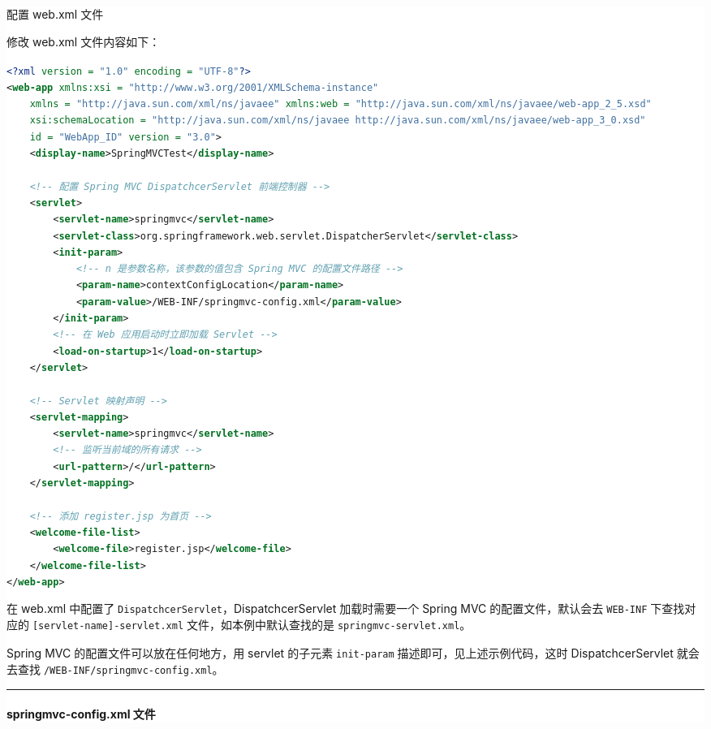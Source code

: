 
配置 web.xml 文件



修改 web.xml 文件内容如下：

```xml
<?xml version = "1.0" encoding = "UTF-8"?>
<web-app xmlns:xsi = "http://www.w3.org/2001/XMLSchema-instance"
    xmlns = "http://java.sun.com/xml/ns/javaee" xmlns:web = "http://java.sun.com/xml/ns/javaee/web-app_2_5.xsd"
    xsi:schemaLocation = "http://java.sun.com/xml/ns/javaee http://java.sun.com/xml/ns/javaee/web-app_3_0.xsd"
    id = "WebApp_ID" version = "3.0">
    <display-name>SpringMVCTest</display-name>

    <!-- 配置 Spring MVC DispatchcerServlet 前端控制器 -->
    <servlet>
        <servlet-name>springmvc</servlet-name>
        <servlet-class>org.springframework.web.servlet.DispatcherServlet</servlet-class>
        <init-param>
            <!-- n 是参数名称，该参数的值包含 Spring MVC 的配置文件路径 -->
            <param-name>contextConfigLocation</param-name>
            <param-value>/WEB-INF/springmvc-config.xml</param-value>
        </init-param>
        <!-- 在 Web 应用启动时立即加载 Servlet -->
        <load-on-startup>1</load-on-startup>
    </servlet>
    
    <!-- Servlet 映射声明 -->
    <servlet-mapping>
        <servlet-name>springmvc</servlet-name>
        <!-- 监听当前域的所有请求 -->
        <url-pattern>/</url-pattern>
    </servlet-mapping>
    
    <!-- 添加 register.jsp 为首页 -->
    <welcome-file-list>
        <welcome-file>register.jsp</welcome-file>
    </welcome-file-list>
</web-app>
```

在 web.xml 中配置了 `DispatchcerServlet`，DispatchcerServlet 加载时需要一个 Spring MVC 的配置文件，默认会去 `WEB-INF` 下查找对应的 `[servlet-name]-servlet.xml` 文件，如本例中默认查找的是 `springmvc-servlet.xml`。

Spring MVC 的配置文件可以放在任何地方，用 servlet 的子元素 `init-param` 描述即可，见上述示例代码，这时 DispatchcerServlet 就会去查找 `/WEB-INF/springmvc-config.xml`。

---

#### springmvc-config.xml 文件


